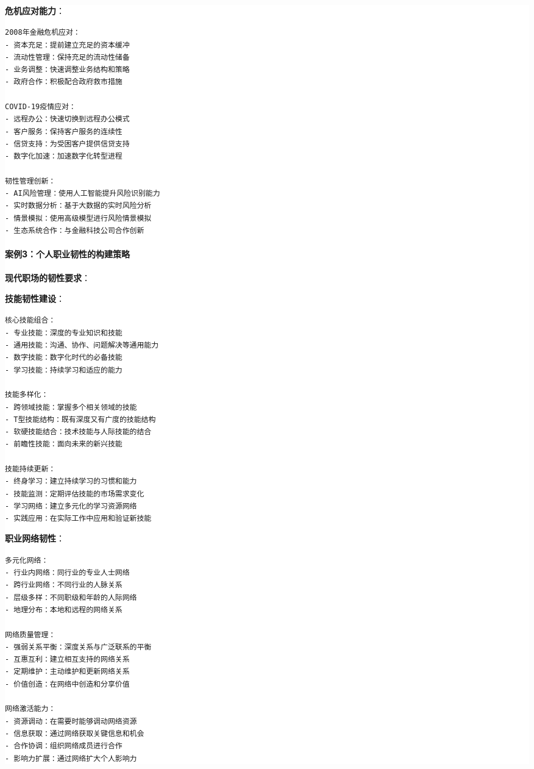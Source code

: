 **危机应对能力**：
```
2008年金融危机应对：
- 资本充足：提前建立充足的资本缓冲
- 流动性管理：保持充足的流动性储备
- 业务调整：快速调整业务结构和策略
- 政府合作：积极配合政府救市措施

COVID-19疫情应对：
- 远程办公：快速切换到远程办公模式
- 客户服务：保持客户服务的连续性
- 信贷支持：为受困客户提供信贷支持
- 数字化加速：加速数字化转型进程

韧性管理创新：
- AI风险管理：使用人工智能提升风险识别能力
- 实时数据分析：基于大数据的实时风险分析
- 情景模拟：使用高级模型进行风险情景模拟
- 生态系统合作：与金融科技公司合作创新
```

#### **案例3：个人职业韧性的构建策略**

**现代职场的韧性要求**：

**技能韧性建设**：
```
核心技能组合：
- 专业技能：深度的专业知识和技能
- 通用技能：沟通、协作、问题解决等通用能力
- 数字技能：数字化时代的必备技能
- 学习技能：持续学习和适应的能力

技能多样化：
- 跨领域技能：掌握多个相关领域的技能
- T型技能结构：既有深度又有广度的技能结构
- 软硬技能结合：技术技能与人际技能的结合
- 前瞻性技能：面向未来的新兴技能

技能持续更新：
- 终身学习：建立持续学习的习惯和能力
- 技能监测：定期评估技能的市场需求变化
- 学习网络：建立多元化的学习资源网络
- 实践应用：在实际工作中应用和验证新技能
```

**职业网络韧性**：
```
多元化网络：
- 行业内网络：同行业的专业人士网络
- 跨行业网络：不同行业的人脉关系
- 层级多样：不同职级和年龄的人际网络
- 地理分布：本地和远程的网络关系

网络质量管理：
- 强弱关系平衡：深度关系与广泛联系的平衡
- 互惠互利：建立相互支持的网络关系
- 定期维护：主动维护和更新网络关系
- 价值创造：在网络中创造和分享价值

网络激活能力：
- 资源调动：在需要时能够调动网络资源
- 信息获取：通过网络获取关键信息和机会
- 合作协调：组织网络成员进行合作
- 影响力扩展：通过网络扩大个人影响力
```
